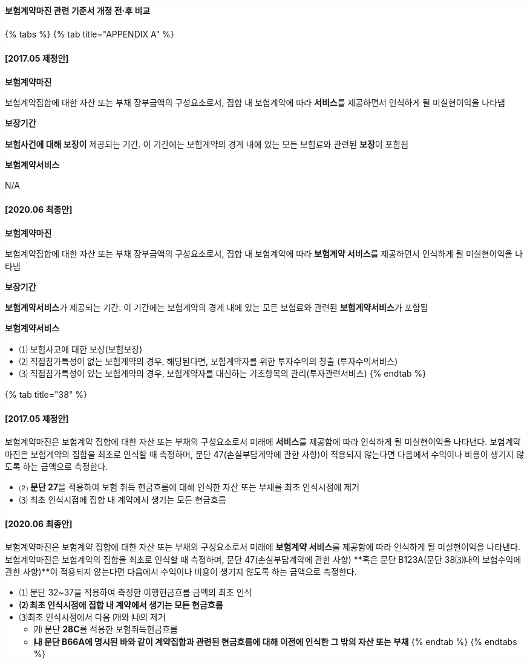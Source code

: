 #### 보험계약마진 관련 기준서 개정 전·후 비교&#x20;

{% tabs %}
{% tab title="APPENDIX A" %}
#### **\[2017.05 제정안]**&#x20;

**보험계약마진**&#x20;

보험계약집합에 대한 자산 또는 부채 장부금액의 구성요소로서, 집합 내 보험계약에 따라 **서비스**를 제공하면서 인식하게 될 미실현이익을 나타냄

**보장기간**

**보험사건에 대해 보장이** 제공되는 기간. 이 기간에는 보험계약의 경계 내에 있는 모든 보험료와 관련된 **보장**이 포함됨

**보험계약서비스**

N/A

#### &#xD;&#xD;

#### **\[2020.06 최종안]**&#x20;

**보험계약마진**&#x20;

보험계약집합에 대한 자산 또는 부채 장부금액의 구성요소로서, 집합 내 보험계약에 따라 **보험계약 서비스**를 제공하면서 인식하게 될 미실현이익을 나타냄

**보장기간**&#x20;

**보험계약서비스**가 제공되는 기간. 이 기간에는 보험계약의 경계 내에 있는 모든 보험료와 관련된 **보험계약서비스**가 포함됨

**보험계약서비스**

* ⑴ 보험사고에 대한 보상(보험보장)
* ⑵ 직접참가특성이 없는 보험계약의 경우, 해당된다면, 보험계약자를 위한 투자수익의 창출 (투자수익서비스)&#x20;
* ⑶ 직접참가특성이 있는 보험계약의 경우, 보험계약자를 대신하는 기초항목의 관리(투자관련서비스)
{% endtab %}

{% tab title="38" %}
#### **\[2017.05 제정안]**&#x20;

보험계약마진은 보험계약 집합에 대한 자산 또는 부채의 구성요소로서 미래에 **서비스**를 제공함에 따라 인식하게 될 미실현이익을 나타낸다. 보험계약마진은 보험계약의 집합을 최초로 인식할 때 측정하며, 문단 47(손실부담계약에 관한 사항)이 적용되지 않는다면 다음에서 수익이나 비용이 생기지 않도록 하는 금액으로 측정한다.



* ⑵ **문단 27**을 적용하여 보험 취득 현금흐름에 대해 인식한 자산 또는 부채를 최초 인식시점에 제거
* ⑶ 최초 인식시점에 집합 내 계약에서 생기는 모든 현금흐름



#### **\[2020.06 최종안]** &#x20;

보험계약마진은 보험계약 집합에 대한 자산 또는 부채의 구성요소로서 미래에 **보험계약 서비스**를 제공함에 따라 인식하게 될 미실현이익을 나타낸다. 보험계약마진은 보험계약의 집합을 최초로 인식할 때 측정하며, 문단 47(손실부담계약에 관한 사항) **혹은 문단 B123A(문단 38⑶㈏의 보험수익에 관한 사항)**이 적용되지 않는다면 다음에서 수익이나 비용이 생기지 않도록 하는 금액으로 측정한다.

* ⑴ 문단 32\~37을 적용하여 측정한 이행현금흐름 금액의 최초 인식
* **⑵ 최초 인식시점에 집합 내 계약에서 생기는 모든 현금흐름**&#x20;
* ⑶최초 인식시점에서 다음 ㈎와 ㈏의 제거
  * ㈎ 문단 **28C**를 적용한 보험취득현금흐름
  * **㈏ 문단 B66A에 명시된 바와 같이 계약집합과 관련된 현금흐름에 대해 이전에 인식한 그 밖의 자산 또는 부채**
{% endtab %}
{% endtabs %}
